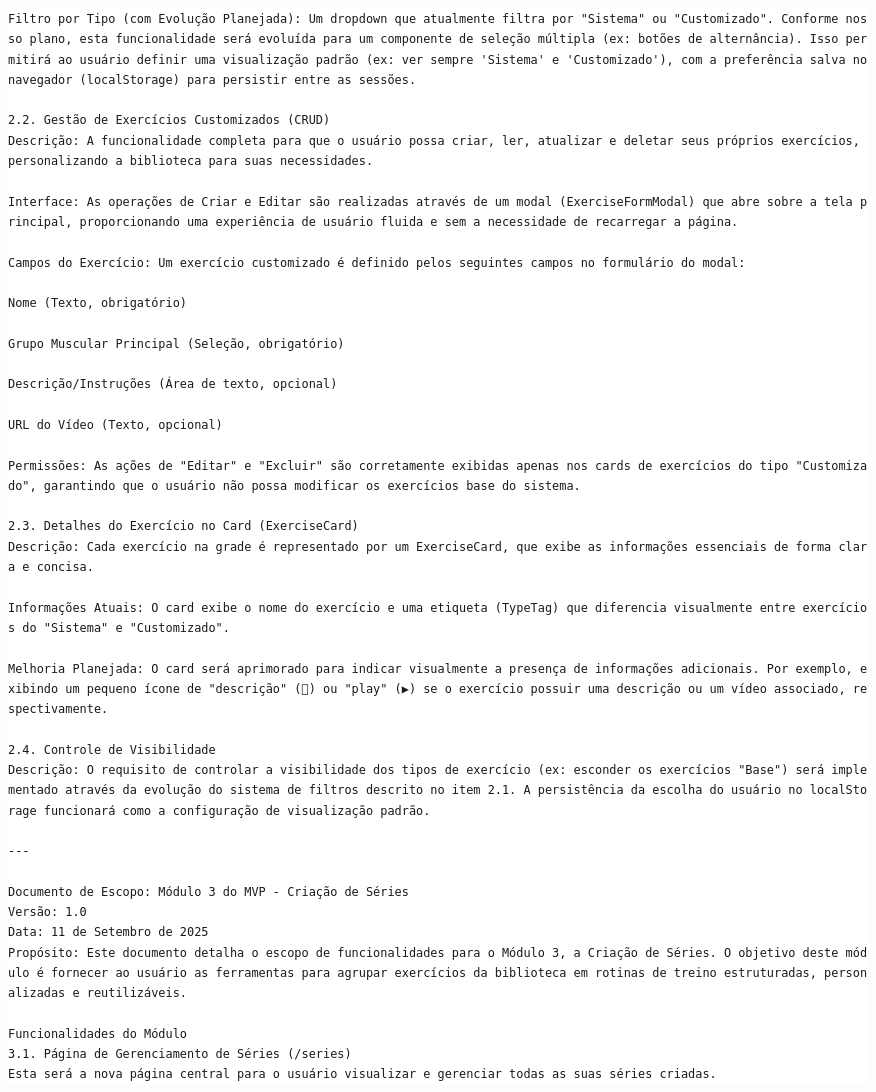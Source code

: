     Filtro por Tipo (com Evolução Planejada): Um dropdown que atualmente filtra por "Sistema" ou "Customizado". Conforme nosso plano, esta funcionalidade será evoluída para um componente de seleção múltipla (ex: botões de alternância). Isso permitirá ao usuário definir uma visualização padrão (ex: ver sempre 'Sistema' e 'Customizado'), com a preferência salva no navegador (localStorage) para persistir entre as sessões.

    2.2. Gestão de Exercícios Customizados (CRUD)
    Descrição: A funcionalidade completa para que o usuário possa criar, ler, atualizar e deletar seus próprios exercícios, personalizando a biblioteca para suas necessidades.

    Interface: As operações de Criar e Editar são realizadas através de um modal (ExerciseFormModal) que abre sobre a tela principal, proporcionando uma experiência de usuário fluida e sem a necessidade de recarregar a página.

    Campos do Exercício: Um exercício customizado é definido pelos seguintes campos no formulário do modal:

    Nome (Texto, obrigatório)

    Grupo Muscular Principal (Seleção, obrigatório)

    Descrição/Instruções (Área de texto, opcional)

    URL do Vídeo (Texto, opcional)

    Permissões: As ações de "Editar" e "Excluir" são corretamente exibidas apenas nos cards de exercícios do tipo "Customizado", garantindo que o usuário não possa modificar os exercícios base do sistema.

    2.3. Detalhes do Exercício no Card (ExerciseCard)
    Descrição: Cada exercício na grade é representado por um ExerciseCard, que exibe as informações essenciais de forma clara e concisa.

    Informações Atuais: O card exibe o nome do exercício e uma etiqueta (TypeTag) que diferencia visualmente entre exercícios do "Sistema" e "Customizado".

    Melhoria Planejada: O card será aprimorado para indicar visualmente a presença de informações adicionais. Por exemplo, exibindo um pequeno ícone de "descrição" (📄) ou "play" (▶️) se o exercício possuir uma descrição ou um vídeo associado, respectivamente.

    2.4. Controle de Visibilidade
    Descrição: O requisito de controlar a visibilidade dos tipos de exercício (ex: esconder os exercícios "Base") será implementado através da evolução do sistema de filtros descrito no item 2.1. A persistência da escolha do usuário no localStorage funcionará como a configuração de visualização padrão.

    ---

    Documento de Escopo: Módulo 3 do MVP - Criação de Séries
    Versão: 1.0
    Data: 11 de Setembro de 2025
    Propósito: Este documento detalha o escopo de funcionalidades para o Módulo 3, a Criação de Séries. O objetivo deste módulo é fornecer ao usuário as ferramentas para agrupar exercícios da biblioteca em rotinas de treino estruturadas, personalizadas e reutilizáveis.

    Funcionalidades do Módulo
    3.1. Página de Gerenciamento de Séries (/series)
    Esta será a nova página central para o usuário visualizar e gerenciar todas as suas séries criadas.
